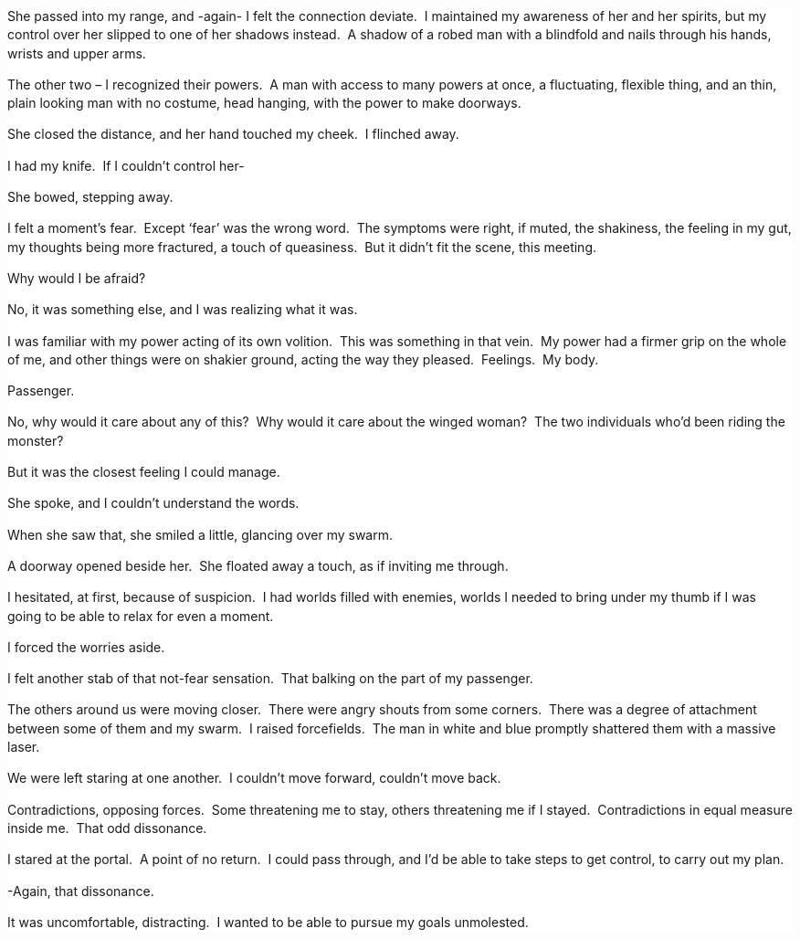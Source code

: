 She passed into my range, and -again- I felt the connection deviate.  I maintained my awareness of her and her spirits, but my control over her slipped to one of her shadows instead.  A shadow of a robed man with a blindfold and nails through his hands, wrists and upper arms.

The other two – I recognized their powers.  A man with access to many powers at once, a fluctuating, flexible thing, and an thin, plain looking man with no costume, head hanging, with the power to make doorways.

She closed the distance, and her hand touched my cheek.  I flinched away.

I had my knife.  If I couldn’t control her-

She bowed, stepping away.

I felt a moment’s fear.  Except ‘fear’ was the wrong word.  The symptoms were right, if muted, the shakiness, the feeling in my gut, my thoughts being more fractured, a touch of queasiness.  But it didn’t fit the scene, this meeting.

Why would I be afraid?

No, it was something else, and I was realizing what it was.

I was familiar with my power acting of its own volition.  This was something in that vein.  My power had a firmer grip on the whole of me, and other things were on shakier ground, acting the way they pleased.  Feelings.  My body.

Passenger.

No, why would it care about any of this?  Why would it care about the winged woman?  The two individuals who’d been riding the monster?

But it was the closest feeling I could manage.

She spoke, and I couldn’t understand the words.

When she saw that, she smiled a little, glancing over my swarm.

A doorway opened beside her.  She floated away a touch, as if inviting me through.

I hesitated, at first, because of suspicion.  I had worlds filled with enemies, worlds I needed to bring under my thumb if I was going to be able to relax for even a moment.

I forced the worries aside.

I felt another stab of that not-fear sensation.  That balking on the part of my passenger.

The others around us were moving closer.  There were angry shouts from some corners.  There was a degree of attachment between some of them and my swarm.  I raised forcefields.  The man in white and blue promptly shattered them with a massive laser.

We were left staring at one another.  I couldn’t move forward, couldn’t move back.

Contradictions, opposing forces.  Some threatening me to stay, others threatening me if I stayed.  Contradictions in equal measure inside me.  That odd dissonance.

I stared at the portal.  A point of no return.  I could pass through, and I’d be able to take steps to get control, to carry out my plan.

-Again, that dissonance.

It was uncomfortable, distracting.  I wanted to be able to pursue my goals unmolested.
